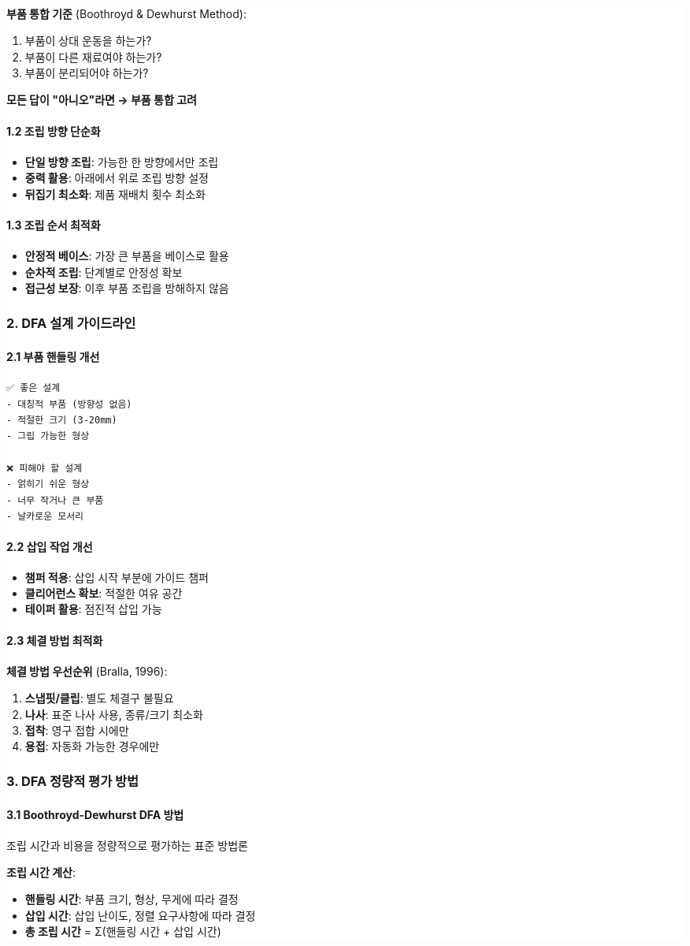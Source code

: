 **부품 통합 기준** (Boothroyd & Dewhurst Method):
1. 부품이 상대 운동을 하는가?
2. 부품이 다른 재료여야 하는가?
3. 부품이 분리되어야 하는가?

**모든 답이 "아니오"라면 → 부품 통합 고려**

#### 1.2 조립 방향 단순화
- **단일 방향 조립**: 가능한 한 방향에서만 조립
- **중력 활용**: 아래에서 위로 조립 방향 설정
- **뒤집기 최소화**: 제품 재배치 횟수 최소화

#### 1.3 조립 순서 최적화
- **안정적 베이스**: 가장 큰 부품을 베이스로 활용
- **순차적 조립**: 단계별로 안정성 확보
- **접근성 보장**: 이후 부품 조립을 방해하지 않음

### 2. DFA 설계 가이드라인

#### 2.1 부품 핸들링 개선
```
✅ 좋은 설계
- 대칭적 부품 (방향성 없음)
- 적절한 크기 (3-20mm)
- 그립 가능한 형상

❌ 피해야 할 설계  
- 얽히기 쉬운 형상
- 너무 작거나 큰 부품
- 날카로운 모서리
```

#### 2.2 삽입 작업 개선
- **챔퍼 적용**: 삽입 시작 부분에 가이드 챔퍼
- **클리어런스 확보**: 적절한 여유 공간
- **테이퍼 활용**: 점진적 삽입 가능

#### 2.3 체결 방법 최적화

**체결 방법 우선순위** (Bralla, 1996):
1. **스냅핏/클립**: 별도 체결구 불필요
2. **나사**: 표준 나사 사용, 종류/크기 최소화  
3. **접착**: 영구 접합 시에만
4. **용접**: 자동화 가능한 경우에만

### 3. DFA 정량적 평가 방법

#### 3.1 Boothroyd-Dewhurst DFA 방법
조립 시간과 비용을 정량적으로 평가하는 표준 방법론

**조립 시간 계산**:
- **핸들링 시간**: 부품 크기, 형상, 무게에 따라 결정
- **삽입 시간**: 삽입 난이도, 정렬 요구사항에 따라 결정
- **총 조립 시간** = Σ(핸들링 시간 + 삽입 시간)
